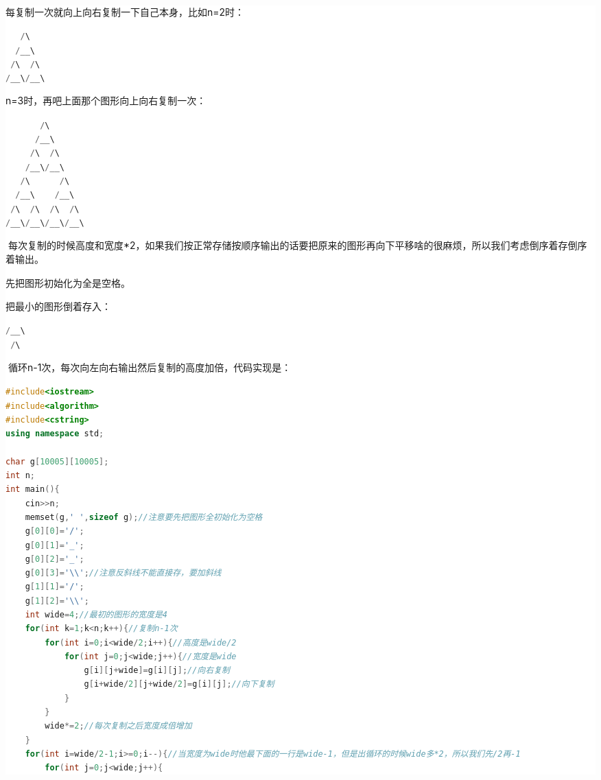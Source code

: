 <p>每复制一次就向上向右复制一下自己本身，比如n=2时：</p>


```cpp
   /\
  /__\
 /\  /\
/__\/__\
```


<p>n=3时，再吧上面那个图形向上向右复制一次：</p>


```cpp
       /\
      /__\
     /\  /\
    /__\/__\
   /\      /\
  /__\    /__\
 /\  /\  /\  /\
/__\/__\/__\/__\

```


<p> 每次复制的时候高度和宽度*2，如果我们按正常存储按顺序输出的话要把原来的图形再向下平移啥的很麻烦，所以我们考虑倒序着存倒序着输出。</p>

<p>先把图形初始化为全是空格。</p>

<p>把最小的图形倒着存入：</p>


```cpp
/__\
 /\
```


<p> 循环n-1次，每次向左向右输出然后复制的高度加倍，代码实现是：</p>


```cpp
#include<iostream>
#include<algorithm>
#include<cstring>
using namespace std;

char g[10005][10005];
int n;
int main(){
	cin>>n;
	memset(g,' ',sizeof g);//注意要先把图形全初始化为空格
	g[0][0]='/';
	g[0][1]='_';
	g[0][2]='_';
	g[0][3]='\\';//注意反斜线不能直接存，要加斜线
	g[1][1]='/';
	g[1][2]='\\';
	int wide=4;//最初的图形的宽度是4
	for(int k=1;k<n;k++){//复制n-1次
		for(int i=0;i<wide/2;i++){//高度是wide/2
			for(int j=0;j<wide;j++){//宽度是wide
				g[i][j+wide]=g[i][j];//向右复制
				g[i+wide/2][j+wide/2]=g[i][j];//向下复制
			}
		}
		wide*=2;//每次复制之后宽度成倍增加
	}
	for(int i=wide/2-1;i>=0;i--){//当宽度为wide时他最下面的一行是wide-1，但是出循环的时候wide多*2，所以我们先/2再-1
		for(int j=0;j<wide;j++){
```